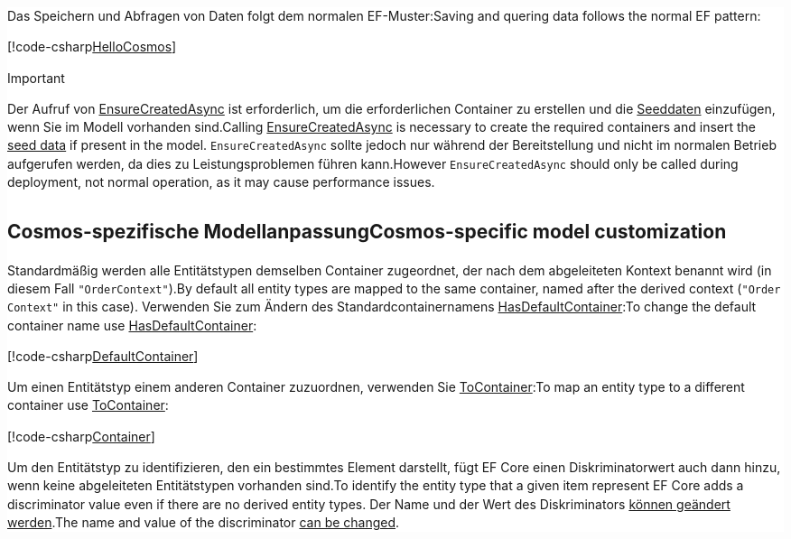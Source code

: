 <span data-ttu-id="f4ce3-118">Das Speichern und Abfragen von Daten folgt dem normalen EF-Muster:</span><span class="sxs-lookup"><span data-stu-id="f4ce3-118">Saving and quering data follows the normal EF pattern:</span></span>

[!code-csharp[HelloCosmos](../../../../samples/core/Cosmos/ModelBuilding/Sample.cs?name=HelloCosmos)]

> [!IMPORTANT]
> <span data-ttu-id="f4ce3-119">Der Aufruf von [EnsureCreatedAsync](/dotnet/api/Microsoft.EntityFrameworkCore.Storage.IDatabaseCreator.EnsureCreatedAsync) ist erforderlich, um die erforderlichen Container zu erstellen und die [Seeddaten](xref:core/modeling/data-seeding) einzufügen, wenn Sie im Modell vorhanden sind.</span><span class="sxs-lookup"><span data-stu-id="f4ce3-119">Calling [EnsureCreatedAsync](/dotnet/api/Microsoft.EntityFrameworkCore.Storage.IDatabaseCreator.EnsureCreatedAsync) is necessary to create the required containers and insert the [seed data](xref:core/modeling/data-seeding) if present in the model.</span></span> <span data-ttu-id="f4ce3-120">`EnsureCreatedAsync` sollte jedoch nur während der Bereitstellung und nicht im normalen Betrieb aufgerufen werden, da dies zu Leistungsproblemen führen kann.</span><span class="sxs-lookup"><span data-stu-id="f4ce3-120">However `EnsureCreatedAsync` should only be called during deployment, not normal operation, as it may cause performance issues.</span></span>

## <a name="cosmos-specific-model-customization"></a><span data-ttu-id="f4ce3-121">Cosmos-spezifische Modellanpassung</span><span class="sxs-lookup"><span data-stu-id="f4ce3-121">Cosmos-specific model customization</span></span>

<span data-ttu-id="f4ce3-122">Standardmäßig werden alle Entitätstypen demselben Container zugeordnet, der nach dem abgeleiteten Kontext benannt wird (in diesem Fall `"OrderContext"`).</span><span class="sxs-lookup"><span data-stu-id="f4ce3-122">By default all entity types are mapped to the same container, named after the derived context (`"OrderContext"` in this case).</span></span> <span data-ttu-id="f4ce3-123">Verwenden Sie zum Ändern des Standardcontainernamens [HasDefaultContainer](/dotnet/api/Microsoft.EntityFrameworkCore.CosmosModelBuilderExtensions.HasDefaultContainer):</span><span class="sxs-lookup"><span data-stu-id="f4ce3-123">To change the default container name use [HasDefaultContainer](/dotnet/api/Microsoft.EntityFrameworkCore.CosmosModelBuilderExtensions.HasDefaultContainer):</span></span>

[!code-csharp[DefaultContainer](../../../../samples/core/Cosmos/ModelBuilding/OrderContext.cs?name=DefaultContainer)]

<span data-ttu-id="f4ce3-124">Um einen Entitätstyp einem anderen Container zuzuordnen, verwenden Sie [ToContainer](/dotnet/api/Microsoft.EntityFrameworkCore.CosmosEntityTypeBuilderExtensions.ToContainer):</span><span class="sxs-lookup"><span data-stu-id="f4ce3-124">To map an entity type to a different container use [ToContainer](/dotnet/api/Microsoft.EntityFrameworkCore.CosmosEntityTypeBuilderExtensions.ToContainer):</span></span>

[!code-csharp[Container](../../../../samples/core/Cosmos/ModelBuilding/OrderContext.cs?name=Container)]

<span data-ttu-id="f4ce3-125">Um den Entitätstyp zu identifizieren, den ein bestimmtes Element darstellt, fügt EF Core einen Diskriminatorwert auch dann hinzu, wenn keine abgeleiteten Entitätstypen vorhanden sind.</span><span class="sxs-lookup"><span data-stu-id="f4ce3-125">To identify the entity type that a given item represent EF Core adds a discriminator value even if there are no derived entity types.</span></span> <span data-ttu-id="f4ce3-126">Der Name und der Wert des Diskriminators [können geändert werden](xref:core/modeling/inheritance).</span><span class="sxs-lookup"><span data-stu-id="f4ce3-126">The name and value of the discriminator [can be changed](xref:core/modeling/inheritance).</span></span>

